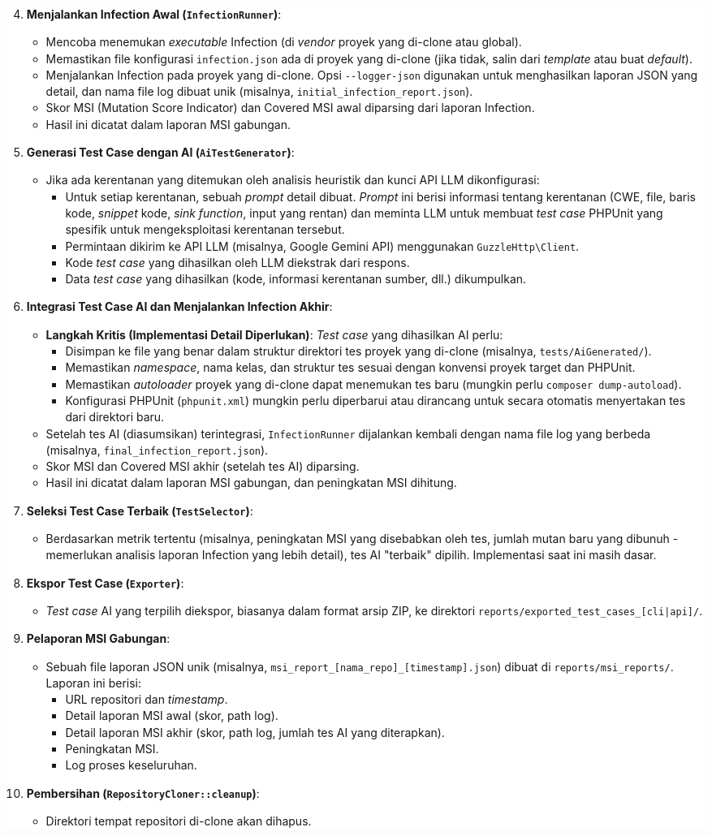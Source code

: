 4.  **Menjalankan Infection Awal (`InfectionRunner`)**:
    * Mencoba menemukan *executable* Infection (di *vendor* proyek yang di-clone atau global).
    * Memastikan file konfigurasi `infection.json` ada di proyek yang di-clone (jika tidak, salin dari *template* atau buat *default*).
    * Menjalankan Infection pada proyek yang di-clone. Opsi `--logger-json` digunakan untuk menghasilkan laporan JSON yang detail, dan nama file log dibuat unik (misalnya, `initial_infection_report.json`).
    * Skor MSI (Mutation Score Indicator) dan Covered MSI awal diparsing dari laporan Infection.
    * Hasil ini dicatat dalam laporan MSI gabungan.

5.  **Generasi Test Case dengan AI (`AiTestGenerator`)**:
    * Jika ada kerentanan yang ditemukan oleh analisis heuristik dan kunci API LLM dikonfigurasi:
        * Untuk setiap kerentanan, sebuah *prompt* detail dibuat. *Prompt* ini berisi informasi tentang kerentanan (CWE, file, baris kode, *snippet* kode, *sink function*, input yang rentan) dan meminta LLM untuk membuat *test case* PHPUnit yang spesifik untuk mengeksploitasi kerentanan tersebut.
        * Permintaan dikirim ke API LLM (misalnya, Google Gemini API) menggunakan `GuzzleHttp\Client`.
        * Kode *test case* yang dihasilkan oleh LLM diekstrak dari respons.
        * Data *test case* yang dihasilkan (kode, informasi kerentanan sumber, dll.) dikumpulkan.

6.  **Integrasi Test Case AI dan Menjalankan Infection Akhir**:
    * **Langkah Kritis (Implementasi Detail Diperlukan)**: *Test case* yang dihasilkan AI perlu:
        * Disimpan ke file yang benar dalam struktur direktori tes proyek yang di-clone (misalnya, `tests/AiGenerated/`).
        * Memastikan *namespace*, nama kelas, dan struktur tes sesuai dengan konvensi proyek target dan PHPUnit.
        * Memastikan *autoloader* proyek yang di-clone dapat menemukan tes baru (mungkin perlu `composer dump-autoload`).
        * Konfigurasi PHPUnit (`phpunit.xml`) mungkin perlu diperbarui atau dirancang untuk secara otomatis menyertakan tes dari direktori baru.
    * Setelah tes AI (diasumsikan) terintegrasi, `InfectionRunner` dijalankan kembali dengan nama file log yang berbeda (misalnya, `final_infection_report.json`).
    * Skor MSI dan Covered MSI akhir (setelah tes AI) diparsing.
    * Hasil ini dicatat dalam laporan MSI gabungan, dan peningkatan MSI dihitung.

7.  **Seleksi Test Case Terbaik (`TestSelector`)**:
    * Berdasarkan metrik tertentu (misalnya, peningkatan MSI yang disebabkan oleh tes, jumlah mutan baru yang dibunuh - memerlukan analisis laporan Infection yang lebih detail), tes AI "terbaik" dipilih. Implementasi saat ini masih dasar.

8.  **Ekspor Test Case (`Exporter`)**:
    * *Test case* AI yang terpilih diekspor, biasanya dalam format arsip ZIP, ke direktori `reports/exported_test_cases_[cli|api]/`.

9.  **Pelaporan MSI Gabungan**:
    * Sebuah file laporan JSON unik (misalnya, `msi_report_[nama_repo]_[timestamp].json`) dibuat di `reports/msi_reports/`. Laporan ini berisi:
        * URL repositori dan *timestamp*.
        * Detail laporan MSI awal (skor, path log).
        * Detail laporan MSI akhir (skor, path log, jumlah tes AI yang diterapkan).
        * Peningkatan MSI.
        * Log proses keseluruhan.

10. **Pembersihan (`RepositoryCloner::cleanup`)**:
    * Direktori tempat repositori di-clone akan dihapus.
